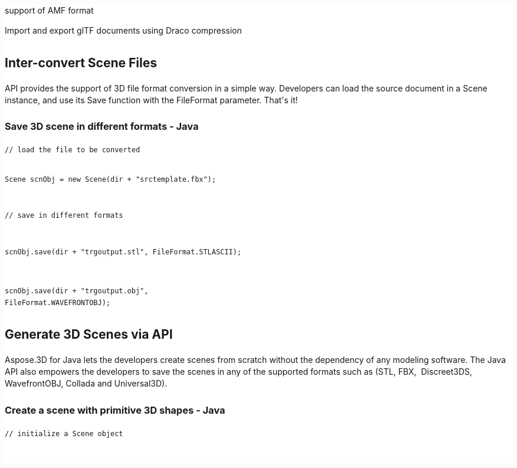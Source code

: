    </div>
   <div class="col-lg-4">
    <em class="fa fa-print ico-blue fa-2x col-lg-2">
    </em>
    <p class="col-lg-10">
     support of AMF format
    </p>
   </div>
   <div class="col-lg-4">
    <em class="fa fa-bolt ico-blue fa-2x col-lg-2">
    </em>
    <p class="col-lg-10">
     Import and export glTF documents using Draco compression
    </p>
   </div>
   <div class="col-lg-12">
    <h2 class="h2title">
     Inter-convert Scene Files
    </h2>
    <p>
     API provides the support of 3D file format conversion in a simple way. Developers can load the source document in a Scene instance, and use its Save function with the FileFormat parameter. That's it!
    </p>
    <div class="codeblock" id="code">
     <h3>
      Save 3D scene in different formats - Java
     </h3>
     <pre><code class="java">// load the file to be converted

Scene scnObj = new Scene(dir + "srctemplate.fbx");

// save in different formats

scnObj.save(dir + "trgoutput.stl", FileFormat.STLASCII);

scnObj.save(dir + "trgoutput.obj", FileFormat.WAVEFRONTOBJ);</code></pre>
    </div>
   </div>
   
   <div class="col-lg-12">
    <h2 class="h2title">
     Generate 3D Scenes via API
    </h2>
    <p>
     Aspose.3D for Java lets the developers create scenes from scratch without the dependency of any modeling software. The Java API also empowers the developers to save the scenes in any of the supported formats such as (STL, FBX,  Discreet3DS, WavefrontOBJ, Collada and Universal3D).
    </p>
    <div class="codeblock" id="code">
     <h3>
      Create a scene with primitive 3D shapes - Java
     </h3>
     <pre><code class="java">// initialize a Scene object
